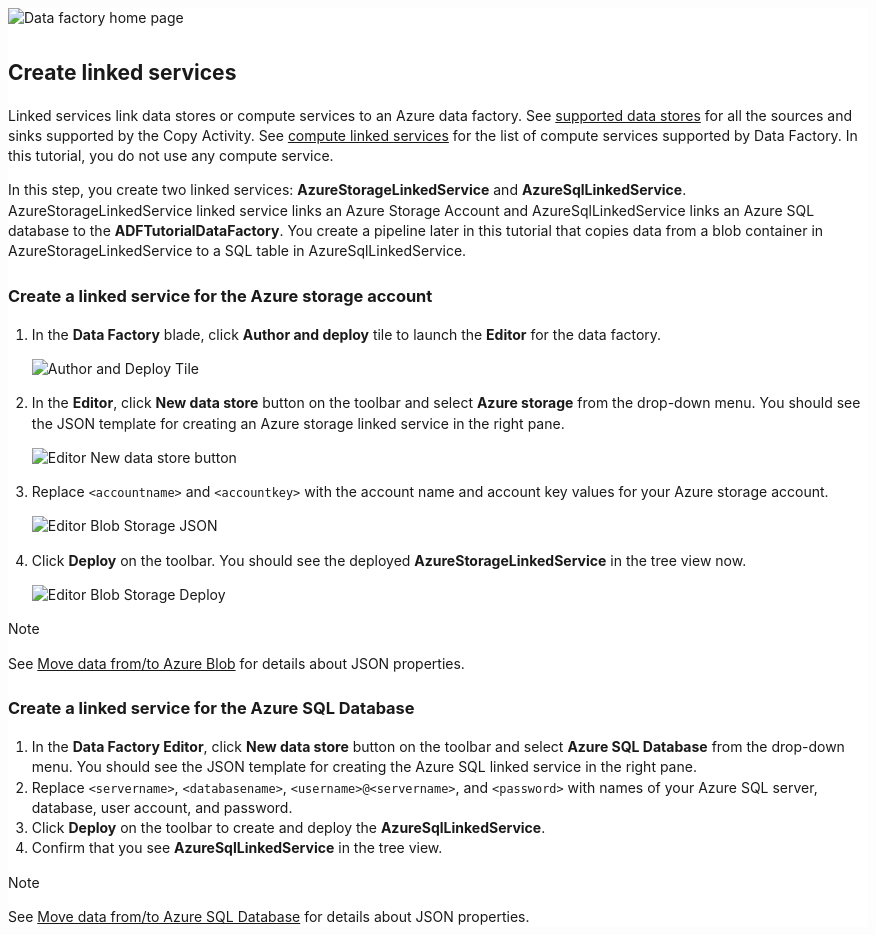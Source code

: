    ![Data factory home page](./media/data-factory-copy-activity-tutorial-using-azure-portal/getstarted-data-factory-home-page.png)

## Create linked services
Linked services link data stores or compute services to an Azure data factory. See [supported data stores](data-factory-data-movement-activities.md##supported-data-stores-and-formats) for all the sources and sinks supported by the Copy Activity. See [compute linked services](data-factory-compute-linked-services.md) for the list of compute services supported by Data Factory. In this tutorial, you do not use any compute service. 

In this step, you create two linked services: **AzureStorageLinkedService** and **AzureSqlLinkedService**. AzureStorageLinkedService linked service links an Azure Storage Account and AzureSqlLinkedService links an Azure SQL database to the **ADFTutorialDataFactory**. You create a pipeline later in this tutorial that copies data from a blob container in AzureStorageLinkedService to a SQL table in AzureSqlLinkedService.

### Create a linked service for the Azure storage account
1. In the **Data Factory** blade, click **Author and deploy** tile to launch the **Editor** for the data factory.
   
   ![Author and Deploy Tile](./media/data-factory-copy-activity-tutorial-using-azure-portal/getstarted-author-deploy-tile.png) 
2. In the **Editor**, click **New data store** button on the toolbar and select **Azure storage** from the drop-down menu. You should see the JSON template for creating an Azure storage linked service in the right pane. 
   
    ![Editor New data store button](./media/data-factory-copy-activity-tutorial-using-azure-portal/getstarted-editor-newdatastore-button.png)    
3. Replace `<accountname>` and `<accountkey>` with the account name and account key values for your Azure storage account. 
   
    ![Editor Blob Storage JSON](./media/data-factory-copy-activity-tutorial-using-azure-portal/getstarted-editor-blob-storage-json.png)    
4. Click **Deploy** on the toolbar. You should see the deployed **AzureStorageLinkedService** in the tree view now. 
   
    ![Editor Blob Storage Deploy](./media/data-factory-copy-activity-tutorial-using-azure-portal/getstarted-editor-blob-storage-deploy.png)

> [!NOTE]
> See [Move data from/to Azure Blob](data-factory-azure-blob-connector.md#azure-storage-linked-service) for details about JSON properties.
> 
> 

### Create a linked service for the Azure SQL Database
1. In the **Data Factory Editor**, click **New data store** button on the toolbar and select **Azure SQL Database** from the drop-down menu. You should see the JSON template for creating the Azure SQL linked service in the right pane.
2. Replace `<servername>`, `<databasename>`, `<username>@<servername>`, and `<password>` with names of your Azure SQL server, database, user account, and password. 
3. Click **Deploy** on the toolbar to create and deploy the **AzureSqlLinkedService**.
4. Confirm that you see **AzureSqlLinkedService** in the tree view. 

> [!NOTE]
> See [Move data from/to Azure SQL Database](data-factory-azure-sql-connector.md#azure-sql-linked-service-properties) for details about JSON properties.
> 
> 
